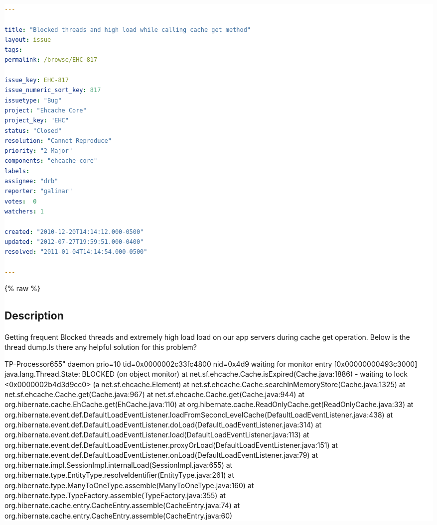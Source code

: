 ```yaml
---

title: "Blocked threads and high load while calling cache get method"
layout: issue
tags: 
permalink: /browse/EHC-817

issue_key: EHC-817
issue_numeric_sort_key: 817
issuetype: "Bug"
project: "Ehcache Core"
project_key: "EHC"
status: "Closed"
resolution: "Cannot Reproduce"
priority: "2 Major"
components: "ehcache-core"
labels: 
assignee: "drb"
reporter: "galinar"
votes:  0
watchers: 1

created: "2010-12-20T14:14:12.000-0500"
updated: "2012-07-27T19:59:51.000-0400"
resolved: "2011-01-04T14:14:54.000-0500"

---
```




{% raw %}



## Description

<div markdown="1" class="description">

Getting frequent Blocked threads and extremely high load load on our app servers during cache get operation. Below is the thread dump.Is there any helpful solution for this problem?

TP-Processor655" daemon prio=10 tid=0x0000002c33fc4800 nid=0x4d9 waiting for monitor entry [0x00000000493c3000]
     java.lang.Thread.State: BLOCKED (on object monitor)
     at net.sf.ehcache.Cache.isExpired(Cache.java:1886)
     - waiting to lock <0x0000002b4d3d9cc0> (a net.sf.ehcache.Element)
     at net.sf.ehcache.Cache.searchInMemoryStore(Cache.java:1325)
     at net.sf.ehcache.Cache.get(Cache.java:967)
     at net.sf.ehcache.Cache.get(Cache.java:944)
     at org.hibernate.cache.EhCache.get(EhCache.java:110)
     at org.hibernate.cache.ReadOnlyCache.get(ReadOnlyCache.java:33)
     at org.hibernate.event.def.DefaultLoadEventListener.loadFromSecondLevelCache(DefaultLoadEventListener.java:438)
     at org.hibernate.event.def.DefaultLoadEventListener.doLoad(DefaultLoadEventListener.java:314)
     at org.hibernate.event.def.DefaultLoadEventListener.load(DefaultLoadEventListener.java:113)
     at org.hibernate.event.def.DefaultLoadEventListener.proxyOrLoad(DefaultLoadEventListener.java:151)
     at org.hibernate.event.def.DefaultLoadEventListener.onLoad(DefaultLoadEventListener.java:79)
     at org.hibernate.impl.SessionImpl.internalLoad(SessionImpl.java:655)
     at org.hibernate.type.EntityType.resolveIdentifier(EntityType.java:261)
     at org.hibernate.type.ManyToOneType.assemble(ManyToOneType.java:160)
     at org.hibernate.type.TypeFactory.assemble(TypeFactory.java:355)
     at org.hibernate.cache.entry.CacheEntry.assemble(CacheEntry.java:74)
     at org.hibernate.cache.entry.CacheEntry.assemble(CacheEntry.java:60)